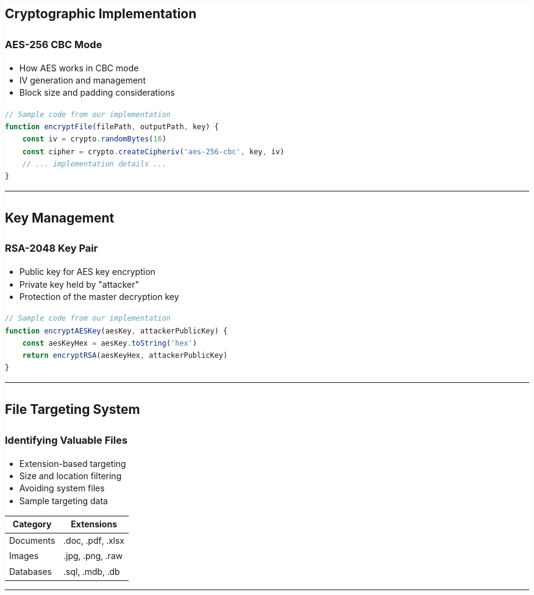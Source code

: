 
## Cryptographic Implementation

### AES-256 CBC Mode

-   How AES works in CBC mode
-   IV generation and management
-   Block size and padding considerations

```typescript
// Sample code from our implementation
function encryptFile(filePath, outputPath, key) {
    const iv = crypto.randomBytes(16)
    const cipher = crypto.createCipheriv('aes-256-cbc', key, iv)
    // ... implementation details ...
}
```

---

## Key Management

### RSA-2048 Key Pair

-   Public key for AES key encryption
-   Private key held by "attacker"
-   Protection of the master decryption key

```typescript
// Sample code from our implementation
function encryptAESKey(aesKey, attackerPublicKey) {
    const aesKeyHex = aesKey.toString('hex')
    return encryptRSA(aesKeyHex, attackerPublicKey)
}
```

---

## File Targeting System

### Identifying Valuable Files

-   Extension-based targeting
-   Size and location filtering
-   Avoiding system files
-   Sample targeting data

| Category  | Extensions        |
| --------- | ----------------- |
| Documents | .doc, .pdf, .xlsx |
| Images    | .jpg, .png, .raw  |
| Databases | .sql, .mdb, .db   |

---